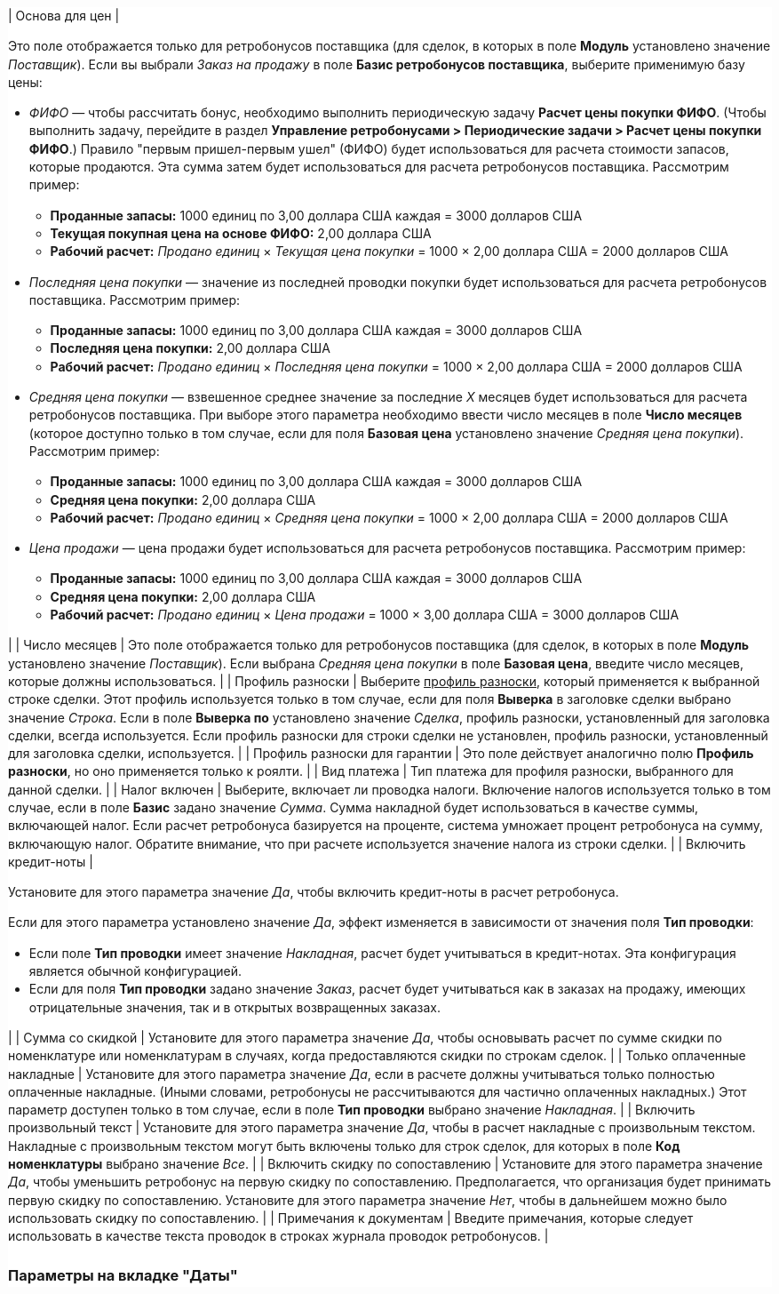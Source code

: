 | Основа для цен | <p>Это поле отображается только для ретробонусов поставщика (для сделок, в которых в поле **Модуль** установлено значение *Поставщик*). Если вы выбрали *Заказ на продажу* в поле **Базис ретробонусов поставщика**, выберите применимую базу цены:</p><ul><li><p>*ФИФО* — чтобы рассчитать бонус, необходимо выполнить периодическую задачу **Расчет цены покупки ФИФО**. (Чтобы выполнить задачу, перейдите в раздел **Управление ретробонусами \> Периодические задачи \> Расчет цены покупки ФИФО**.) Правило "первым пришел-первым ушел" (ФИФО) будет использоваться для расчета стоимости запасов, которые продаются. Эта сумма затем будет использоваться для расчета ретробонусов поставщика. Рассмотрим пример:</p><ul><li>**Проданные запасы:** 1000 единиц по 3,00 доллара США каждая = 3000 долларов США</li><li>**Текущая покупная цена на основе ФИФО:** 2,00 доллара США</li><li>**Рабочий расчет:** *Продано единиц* × *Текущая цена покупки* = 1000 × 2,00 доллара США = 2000 долларов США</li></ul></li><li><p>*Последняя цена покупки* — значение из последней проводки покупки будет использоваться для расчета ретробонусов поставщика. Рассмотрим пример:</p><ul><li>**Проданные запасы:** 1000 единиц по 3,00 доллара США каждая = 3000 долларов США</li><li>**Последняя цена покупки:** 2,00 доллара США</li><li>**Рабочий расчет:** *Продано единиц* × *Последняя цена покупки* = 1000 × 2,00 доллара США = 2000 долларов США</li></ul></li><li><p>*Средняя цена покупки* — взвешенное среднее значение за последние *X* месяцев будет использоваться для расчета ретробонусов поставщика. При выборе этого параметра необходимо ввести число месяцев в поле **Число месяцев** (которое доступно только в том случае, если для поля **Базовая цена** установлено значение *Средняя цена покупки*). Рассмотрим пример:</p><ul><li>**Проданные запасы:** 1000 единиц по 3,00 доллара США каждая = 3000 долларов США</li><li>**Средняя цена покупки:** 2,00 доллара США</li><li>**Рабочий расчет:** *Продано единиц* × *Средняя цена покупки* = 1000 × 2,00 доллара США = 2000 долларов США</li></ul></li><li><p>*Цена продажи* — цена продажи будет использоваться для расчета ретробонусов поставщика. Рассмотрим пример:</p><ul><li>**Проданные запасы:** 1000 единиц по 3,00 доллара США каждая = 3000 долларов США</li><li>**Средняя цена покупки:** 2,00 доллара США</li><li>**Рабочий расчет:** *Продано единиц* × *Цена продажи* = 1000 × 3,00 доллара США = 3000 долларов США</li></ul></li></ul> |
| Число месяцев | Это поле отображается только для ретробонусов поставщика (для сделок, в которых в поле **Модуль** установлено значение *Поставщик*). Если выбрана *Средняя цена покупки* в поле **Базовая цена**, введите число месяцев, которые должны использоваться. |
| Профиль разноски | Выберите [профиль разноски](rebate-management-posting.md), который применяется к выбранной строке сделки. Этот профиль используется только в том случае, если для поля **Выверка** в заголовке сделки выбрано значение *Строка*. Если в поле **Выверка по** установлено значение *Сделка*, профиль разноски, установленный для заголовка сделки, всегда используется. Если профиль разноски для строки сделки не установлен, профиль разноски, установленный для заголовка сделки, используется. |
| Профиль разноски для гарантии | Это поле действует аналогично полю **Профиль разноски**, но оно применяется только к роялти. |
| Вид платежа | Тип платежа для профиля разноски, выбранного для данной сделки. |
| Налог включен | Выберите, включает ли проводка налоги. Включение налогов используется только в том случае, если в поле **Базис** задано значение *Сумма*. Сумма накладной будет использоваться в качестве суммы, включающей налог. Если расчет ретробонуса базируется на проценте, система умножает процент ретробонуса на сумму, включающую налог. Обратите внимание, что при расчете используется значение налога из строки сделки. |
| Включить кредит-ноты | <p>Установите для этого параметра значение *Да*, чтобы включить кредит-ноты в расчет ретробонуса.</p><p>Если для этого параметра установлено значение *Да*, эффект изменяется в зависимости от значения поля **Тип проводки**:</p><ul><li>Если поле **Тип проводки** имеет значение *Накладная*, расчет будет учитываться в кредит-нотах. Эта конфигурация является обычной конфигурацией.</li><li>Если для поля **Тип проводки** задано значение *Заказ*, расчет будет учитываться как в заказах на продажу, имеющих отрицательные значения, так и в открытых возвращенных заказах.</li></ul> |
| Сумма со скидкой | Установите для этого параметра значение *Да*, чтобы основывать расчет по сумме скидки по номенклатуре или номенклатурам в случаях, когда предоставляются скидки по строкам сделок. |
| Только оплаченные накладные | Установите для этого параметра значение *Да*, если в расчете должны учитываться только полностью оплаченные накладные. (Иными словами, ретробонусы не рассчитываются для частично оплаченных накладных.) Этот параметр доступен только в том случае, если в поле **Тип проводки** выбрано значение *Накладная*. |
| Включить произвольный текст | Установите для этого параметра значение *Да*, чтобы в расчет накладные с произвольным текстом. Накладные с произвольным текстом могут быть включены только для строк сделок, для которых в поле **Код номенклатуры** выбрано значение *Все*. |
| Включить скидку по сопоставлению | Установите для этого параметра значение *Да*, чтобы уменьшить ретробонус на первую скидку по сопоставлению. Предполагается, что организация будет принимать первую скидку по сопоставлению. Установите для этого параметра значение *Нет*, чтобы в дальнейшем можно было использовать скидку по сопоставлению. |
| Примечания к документам | Введите примечания, которые следует использовать в качестве текста проводок в строках журнала проводок ретробонусов. |

### <a name="settings-on-the-dates-tab"></a>Параметры на вкладке "Даты"
